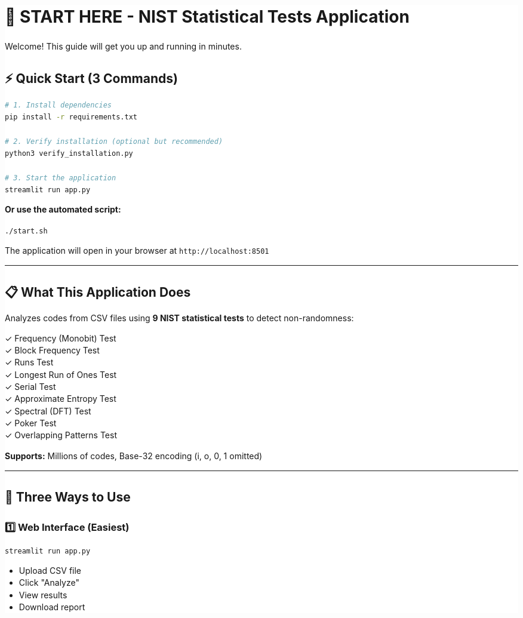 # 🚀 START HERE - NIST Statistical Tests Application

Welcome! This guide will get you up and running in minutes.

## ⚡ Quick Start (3 Commands)

```bash
# 1. Install dependencies
pip install -r requirements.txt

# 2. Verify installation (optional but recommended)
python3 verify_installation.py

# 3. Start the application
streamlit run app.py
```

**Or use the automated script:**
```bash
./start.sh
```

The application will open in your browser at `http://localhost:8501`

---

## 📋 What This Application Does

Analyzes codes from CSV files using **9 NIST statistical tests** to detect non-randomness:

✓ Frequency (Monobit) Test  
✓ Block Frequency Test  
✓ Runs Test  
✓ Longest Run of Ones Test  
✓ Serial Test  
✓ Approximate Entropy Test  
✓ Spectral (DFT) Test  
✓ Poker Test  
✓ Overlapping Patterns Test  

**Supports:** Millions of codes, Base-32 encoding (i, o, 0, 1 omitted)

---

## 🎯 Three Ways to Use

### 1️⃣ Web Interface (Easiest)
```bash
streamlit run app.py
```
- Upload CSV file
- Click "Analyze"
- View results
- Download report
